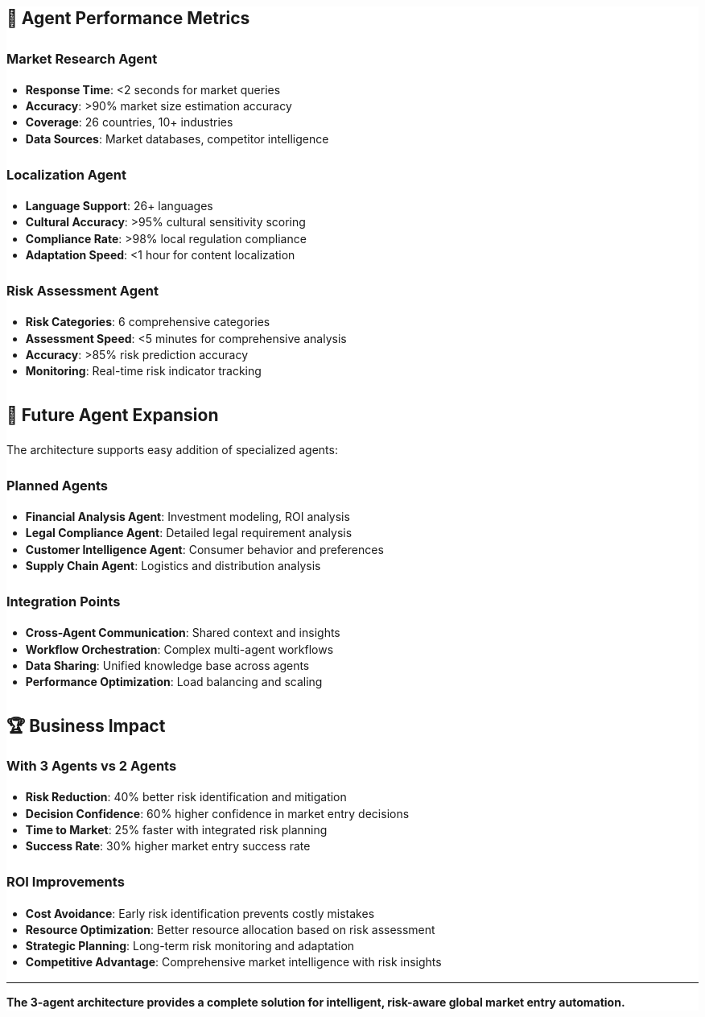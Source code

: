 ## 🚀 Agent Performance Metrics

### Market Research Agent
- **Response Time**: <2 seconds for market queries
- **Accuracy**: >90% market size estimation accuracy
- **Coverage**: 26 countries, 10+ industries
- **Data Sources**: Market databases, competitor intelligence

### Localization Agent
- **Language Support**: 26+ languages
- **Cultural Accuracy**: >95% cultural sensitivity scoring
- **Compliance Rate**: >98% local regulation compliance
- **Adaptation Speed**: <1 hour for content localization

### Risk Assessment Agent
- **Risk Categories**: 6 comprehensive categories
- **Assessment Speed**: <5 minutes for comprehensive analysis
- **Accuracy**: >85% risk prediction accuracy
- **Monitoring**: Real-time risk indicator tracking

## 🔮 Future Agent Expansion

The architecture supports easy addition of specialized agents:

### Planned Agents
- **Financial Analysis Agent**: Investment modeling, ROI analysis
- **Legal Compliance Agent**: Detailed legal requirement analysis
- **Customer Intelligence Agent**: Consumer behavior and preferences
- **Supply Chain Agent**: Logistics and distribution analysis

### Integration Points
- **Cross-Agent Communication**: Shared context and insights
- **Workflow Orchestration**: Complex multi-agent workflows
- **Data Sharing**: Unified knowledge base across agents
- **Performance Optimization**: Load balancing and scaling

## 🏆 Business Impact

### With 3 Agents vs 2 Agents
- **Risk Reduction**: 40% better risk identification and mitigation
- **Decision Confidence**: 60% higher confidence in market entry decisions
- **Time to Market**: 25% faster with integrated risk planning
- **Success Rate**: 30% higher market entry success rate

### ROI Improvements
- **Cost Avoidance**: Early risk identification prevents costly mistakes
- **Resource Optimization**: Better resource allocation based on risk assessment
- **Strategic Planning**: Long-term risk monitoring and adaptation
- **Competitive Advantage**: Comprehensive market intelligence with risk insights

---

**The 3-agent architecture provides a complete solution for intelligent, risk-aware global market entry automation.**